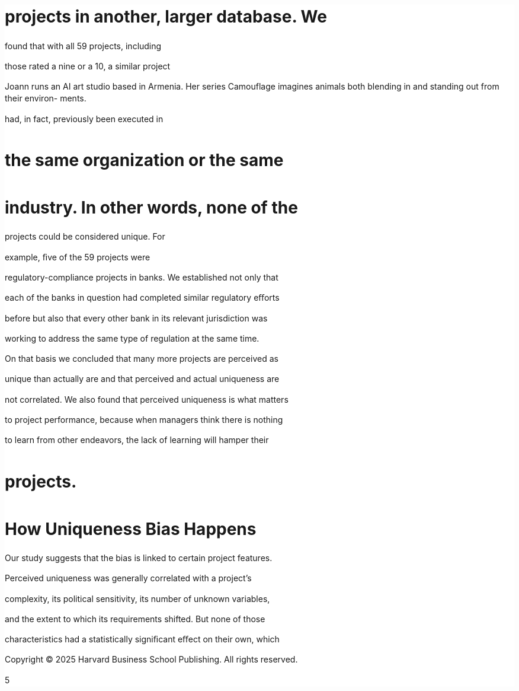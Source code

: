# projects in another, larger database. We

found that with all 59 projects, including

those rated a nine or a 10, a similar project

Joann runs an AI art studio based in Armenia. Her series Camouflage imagines animals both blending in and standing out from their environ- ments.

had, in fact, previously been executed in

# the same organization or the same

# industry. In other words, none of the

projects could be considered unique. For

example, ﬁve of the 59 projects were

regulatory-compliance projects in banks. We established not only that

each of the banks in question had completed similar regulatory eﬀorts

before but also that every other bank in its relevant jurisdiction was

working to address the same type of regulation at the same time.

On that basis we concluded that many more projects are perceived as

unique than actually are and that perceived and actual uniqueness are

not correlated. We also found that perceived uniqueness is what matters

to project performance, because when managers think there is nothing

to learn from other endeavors, the lack of learning will hamper their

# projects.

# How Uniqueness Bias Happens

Our study suggests that the bias is linked to certain project features.

Perceived uniqueness was generally correlated with a project’s

complexity, its political sensitivity, its number of unknown variables,

and the extent to which its requirements shifted. But none of those

characteristics had a statistically signiﬁcant eﬀect on their own, which

Copyright © 2025 Harvard Business School Publishing. All rights reserved.

5
